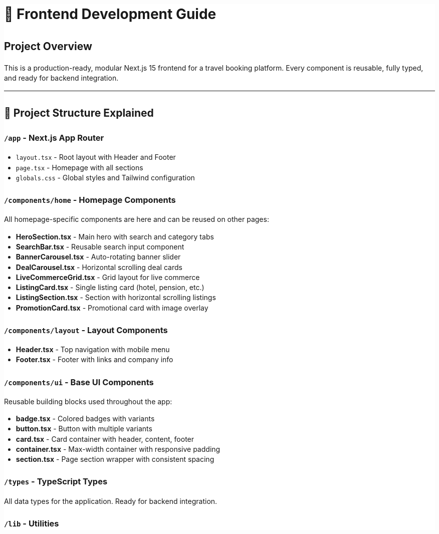 # 🎯 Frontend Development Guide

## Project Overview

This is a production-ready, modular Next.js 15 frontend for a travel booking platform. Every component is reusable, fully typed, and ready for backend integration.

---

## 📂 Project Structure Explained

### `/app` - Next.js App Router

-   `layout.tsx` - Root layout with Header and Footer
-   `page.tsx` - Homepage with all sections
-   `globals.css` - Global styles and Tailwind configuration

### `/components/home` - Homepage Components

All homepage-specific components are here and can be reused on other pages:

-   **HeroSection.tsx** - Main hero with search and category tabs
-   **SearchBar.tsx** - Reusable search input component
-   **BannerCarousel.tsx** - Auto-rotating banner slider
-   **DealCarousel.tsx** - Horizontal scrolling deal cards
-   **LiveCommerceGrid.tsx** - Grid layout for live commerce
-   **ListingCard.tsx** - Single listing card (hotel, pension, etc.)
-   **ListingSection.tsx** - Section with horizontal scrolling listings
-   **PromotionCard.tsx** - Promotional card with image overlay

### `/components/layout` - Layout Components

-   **Header.tsx** - Top navigation with mobile menu
-   **Footer.tsx** - Footer with links and company info

### `/components/ui` - Base UI Components

Reusable building blocks used throughout the app:

-   **badge.tsx** - Colored badges with variants
-   **button.tsx** - Button with multiple variants
-   **card.tsx** - Card container with header, content, footer
-   **container.tsx** - Max-width container with responsive padding
-   **section.tsx** - Page section wrapper with consistent spacing

### `/types` - TypeScript Types

All data types for the application. Ready for backend integration.

### `/lib` - Utilities
